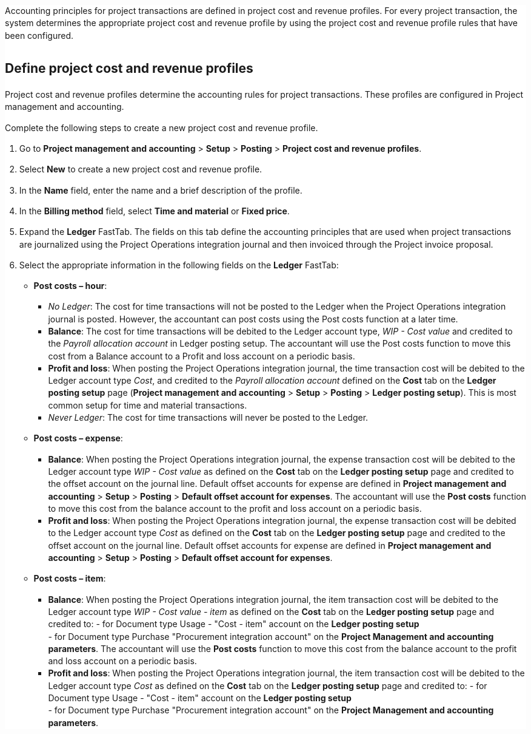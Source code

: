 Accounting principles for project transactions are defined in project cost and revenue profiles. For every project transaction, the system determines the appropriate project cost and revenue profile by using the project cost and revenue profile rules that have been configured.

## Define project cost and revenue profiles 

Project cost and revenue profiles determine the accounting rules for project transactions. These profiles are configured in Project management and accounting. 

Complete the following steps to create a new project cost and revenue profile. 

1. Go to **Project management and accounting** > **Setup** > **Posting** > **Project cost and revenue profiles**. 
2. Select **New** to create a new project cost and revenue profile.
3. In the **Name** field, enter the name and a brief description of the profile.
4. In the **Billing method** field, select **Time and material** or **Fixed price**.
5. Expand the **Ledger** FastTab. The fields on this tab define the accounting principles that are used when project transactions are journalized using the Project Operations integration journal and then invoiced through the Project invoice proposal.
6. Select the appropriate information in the following fields on the **Ledger** FastTab:

    - **Post costs – hour**:

       - *No Ledger*: The cost for time transactions will not be posted to the Ledger when the Project Operations integration journal is posted. However, the accountant can post costs using the Post costs function at a later time.
       - **Balance**: The cost for time transactions will be debited to the Ledger account type, *WIP - Cost value* and credited to the *Payroll allocation account* in Ledger posting setup. The accountant will use the Post costs function to move this cost from a Balance account to a Profit and loss account on a periodic basis.
       - **Profit and loss**: When posting the Project Operations integration journal, the time transaction cost will be debited to the Ledger account type *Cost*, and credited to the *Payroll allocation account* defined on the **Cost** tab on the **Ledger posting setup** page (**Project management and accounting** \> **Setup** \> **Posting** \> **Ledger posting setup**). This is most common setup for time and material transactions.
        - *Never Ledger*: The cost for time transactions will never be posted to the Ledger.

    - **Post costs – expense**:

         - **Balance**: When posting the Project Operations integration journal, the expense transaction cost will be debited to the Ledger account type *WIP - Cost value* as defined on the **Cost** tab on the **Ledger posting setup** page and credited to the offset account on the journal line. Default offset accounts for expense are defined in **Project management and accounting** > **Setup** \> **Posting** \> **Default offset account for expenses**. The accountant will use the **Post costs** function to move this cost from the balance account to the profit and loss account on a periodic basis.
        - **Profit and loss**: When posting the Project Operations integration journal, the expense transaction cost will be debited to the Ledger account type *Cost* as defined on the **Cost** tab on the **Ledger posting setup** page and credited to the offset account on the journal line. Default offset accounts for expense are defined in **Project management and accounting** \> **Setup** \> **Posting** \> **Default offset account for expenses**.
      
    - **Post costs – item**:

         - **Balance**: When posting the Project Operations integration journal, the item transaction cost will be debited to the Ledger account type *WIP - Cost value - item* as defined on the **Cost** tab on the **Ledger posting setup** page and credited to:
                -   for Document type Usage - "Cost - item" account on the **Ledger posting setup**  
                -   for Document type Purchase "Procurement integration account" on the **Project Management and accounting parameters**.
           The accountant will use the **Post costs** function to move this cost from the balance account to the profit and loss account on a periodic basis.
        - **Profit and loss**: When posting the Project Operations integration journal, the item transaction cost will be debited to the Ledger account type *Cost* as defined on the **Cost** tab on the **Ledger posting setup** page and credited to:
                -   for Document type Usage - "Cost - item" account on the **Ledger posting setup**  
                -   for Document type Purchase "Procurement integration account" on the **Project Management and accounting parameters**.